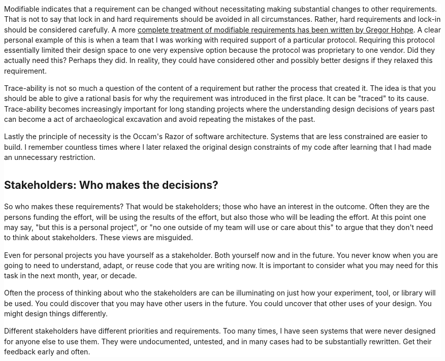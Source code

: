 Modifiable indicates that a requirement can be changed without necessitating making substantial changes to other requirements.
That is not to say that lock in and hard requirements should be avoided in all circumstances.
Rather, hard requirements and lock-in should be considered carefully.
A more [complete treatment of modifiable requirements has been written by Gregor Hohpe](https://martinfowler.com/articles/oss-lockin.html).
A clear personal example of this is when a team that I was working with required support of a particular protocol.
Requiring this protocol essentially limited their design space to one very expensive option because the protocol was proprietary to one vendor.
Did they actually need this? Perhaps they did.
In reality, they could have considered other and possibly better designs if they relaxed this requirement.

Trace-ability is not so much a question of the content of a requirement but rather the process that created it.
The idea is that you should be able to give a rational basis for why the requirement was introduced in the first place.
It can be "traced" to its cause.
Trace-ability becomes increasingly important for long standing projects where the understanding design decisions of years past can become a act of archaeological excavation and avoid repeating the mistakes of the past.

Lastly the principle of necessity is the Occam's Razor of software architecture.
Systems that are less constrained are easier to build.
I remember countless times where I later relaxed the original design constraints of my code after learning that I had made an unnecessary restriction.

## Stakeholders: Who makes the decisions?

So who makes these requirements?
That would be stakeholders; those who have an interest in the outcome.
Often they are the persons funding the effort, will be using the results of the effort, but also those who will be leading the effort.
At this point one may say, "but this is a personal project", or "no one outside of my team will use or care about this" to argue that they don't need to think about stakeholders.
These views are misguided.

Even for personal projects you have yourself as a stakeholder.
Both yourself now and in the future.
You never know when you are going to need to understand, adapt, or reuse code that you are writing now.
It is important to consider what you may need for this task in the next month, year, or decade.

Often the process of thinking about who the stakeholders are can be illuminating on just how your experiment, tool, or library will be used.
You could discover that you may have other users in the future.
You could uncover that other uses of your design.
You might design things differently.

Different stakeholders have different priorities and requirements.
Too many times, I have seen systems that were never designed for anyone else to use them.
They were undocumented, untested, and in many cases had to be substantially rewritten.
Get their feedback early and often.
